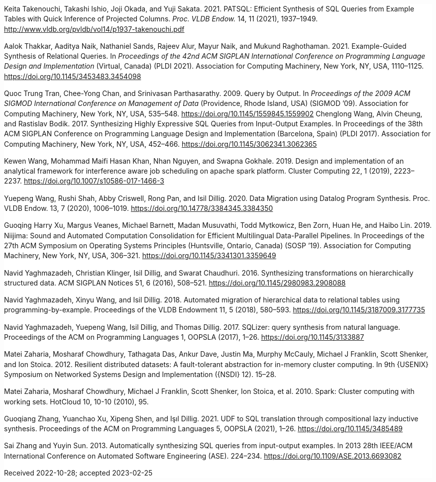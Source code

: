 Keita Takenouchi, Takashi Ishio, Joji Okada, and Yuji Sakata. 2021. PATSQL: Efficient Synthesis of SQL Queries from Example Tables with Quick Inference of Projected Columns. *Proc. VLDB Endow.* 14, 11 (2021), 1937–1949. http://www.vldb.org/pvldb/vol14/p1937-takenouchi.pdf

Aalok Thakkar, Aaditya Naik, Nathaniel Sands, Rajeev Alur, Mayur Naik, and Mukund Raghothaman. 2021. Example-Guided Synthesis of Relational Queries. In *Proceedings of the 42nd ACM SIGPLAN International Conference on Programming Language Design and Implementation* (Virtual, Canada) (PLDI 2021). Association for Computing Machinery, New York, NY, USA, 1110–1125. https://doi.org/10.1145/3453483.3454098

Quoc Trung Tran, Chee-Yong Chan, and Srinivasan Parthasarathy. 2009. Query by Output. In *Proceedings of the 2009 ACM SIGMOD International Conference on Management of Data* (Providence, Rhode Island, USA) (SIGMOD ’09). Association for Computing Machinery, New York, NY, USA, 535–548. https://doi.org/10.1145/1559845.1559902
Chenglong Wang, Alvin Cheung, and Rastislav Bodik. 2017. Synthesizing Highly Expressive SQL Queries from Input-Output Examples. In Proceedings of the 38th ACM SIGPLAN Conference on Programming Language Design and Implementation (Barcelona, Spain) (PLDI 2017). Association for Computing Machinery, New York, NY, USA, 452–466. https://doi.org/10.1145/3062341.3062365

Kewen Wang, Mohammad Maifi Hasan Khan, Nhan Nguyen, and Swapna Gokhale. 2019. Design and implementation of an analytical framework for interference aware job scheduling on apache spark platform. Cluster Computing 22, 1 (2019), 2223–2237. https://doi.org/10.1007/s10586-017-1466-3

Yuepeng Wang, Rushi Shah, Abby Criswell, Rong Pan, and Isil Dillig. 2020. Data Migration using Datalog Program Synthesis. Proc. VLDB Endow. 13, 7 (2020), 1006–1019. https://doi.org/10.14778/3384345.3384350

Guoqing Harry Xu, Margus Veanes, Michael Barnett, Madan Musuvathi, Todd Mytkowicz, Ben Zorn, Huan He, and Haibo Lin. 2019. Niijima: Sound and Automated Computation Consolidation for Efficient Multilingual Data-Parallel Pipelines. In Proceedings of the 27th ACM Symposium on Operating Systems Principles (Huntsville, Ontario, Canada) (SOSP ’19). Association for Computing Machinery, New York, NY, USA, 306–321. https://doi.org/10.1145/3341301.3359649

Navid Yaghmazadeh, Christian Klinger, Isil Dillig, and Swarat Chaudhuri. 2016. Synthesizing transformations on hierarchically structured data. ACM SIGPLAN Notices 51, 6 (2016), 508–521. https://doi.org/10.1145/2980983.2908088

Navid Yaghmazadeh, Xinyu Wang, and Isil Dillig. 2018. Automated migration of hierarchical data to relational tables using programming-by-example. Proceedings of the VLDB Endowment 11, 5 (2018), 580–593. https://doi.org/10.1145/3187009.3177735

Navid Yaghmazadeh, Yuepeng Wang, Isil Dillig, and Thomas Dillig. 2017. SQLizer: query synthesis from natural language. Proceedings of the ACM on Programming Languages 1, OOPSLA (2017), 1–26. https://doi.org/10.1145/3133887

Matei Zaharia, Mosharaf Chowdhury, Tathagata Das, Ankur Dave, Justin Ma, Murphy McCauly, Michael J Franklin, Scott Shenker, and Ion Stoica. 2012. Resilient distributed datasets: A fault-tolerant abstraction for in-memory cluster computing. In 9th {USENIX} Symposium on Networked Systems Design and Implementation ({NSDI} 12). 15–28.

Matei Zaharia, Mosharaf Chowdhury, Michael J Franklin, Scott Shenker, Ion Stoica, et al. 2010. Spark: Cluster computing with working sets. HotCloud 10, 10-10 (2010), 95.

Guoqiang Zhang, Yuanchao Xu, Xipeng Shen, and Işıl Dillig. 2021. UDF to SQL translation through compositional lazy inductive synthesis. Proceedings of the ACM on Programming Languages 5, OOPSLA (2021), 1–26. https://doi.org/10.1145/3485489

Sai Zhang and Yuyin Sun. 2013. Automatically synthesizing SQL queries from input-output examples. In 2013 28th IEEE/ACM International Conference on Automated Software Engineering (ASE). 224–234. https://doi.org/10.1109/ASE.2013.6693082

Received 2022-10-28; accepted 2023-02-25